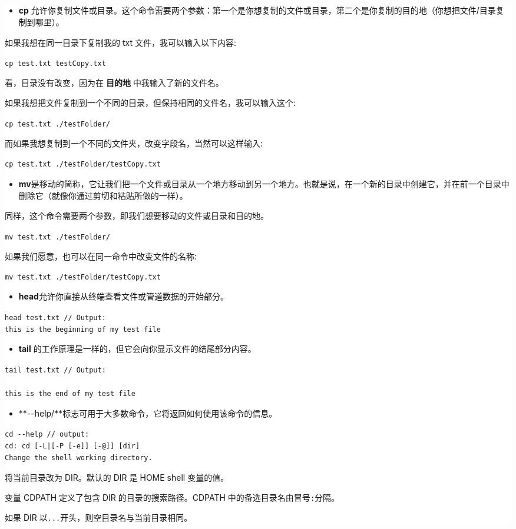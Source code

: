 - **cp** 允许你复制文件或目录。这个命令需要两个参数：第一个是你想复制的文件或目录，第二个是你复制的目的地（你想把文件/目录复制到哪里）。

如果我想在同一目录下复制我的 txt 文件，我可以输入以下内容:

```shell
cp test.txt testCopy.txt
```

看，目录没有改变，因为在 **目的地** 中我输入了新的文件名。

如果我想把文件复制到一个不同的目录，但保持相同的文件名，我可以输入这个:

```shell
cp test.txt ./testFolder/
```

而如果我想复制到一个不同的文件夹，改变字段名，当然可以这样输入:

```shell
cp test.txt ./testFolder/testCopy.txt
```

- **mv**是移动的简称，它让我们把一个文件或目录从一个地方移动到另一个地方。也就是说，在一个新的目录中创建它，并在前一个目录中删除它（就像你通过剪切和粘贴所做的一样）。

同样，这个命令需要两个参数，即我们想要移动的文件或目录和目的地。

```shell
mv test.txt ./testFolder/
```

如果我们愿意，也可以在同一命令中改变文件的名称:

```shell
mv test.txt ./testFolder/testCopy.txt
```

- **head**允许你直接从终端查看文件或管道数据的开始部分。

```shell
head test.txt // Output:
this is the beginning of my test file
```

- **tail** 的工作原理是一样的，但它会向你显示文件的结尾部分内容。

```shell
tail test.txt // Output:

this is the end of my test file
```

- **--help/**标志可用于大多数命令，它将返回如何使用该命令的信息。

```shell
cd --help // output:
cd: cd [-L|[-P [-e]] [-@]] [dir]
Change the shell working directory.
```

将当前目录改为 DIR。默认的 DIR 是 HOME shell 变量的值。

变量 CDPATH 定义了包含 DIR 的目录的搜索路径。CDPATH 中的备选目录名由冒号`:`分隔。

如果 DIR 以`...`开头，则空目录名与当前目录相同。
